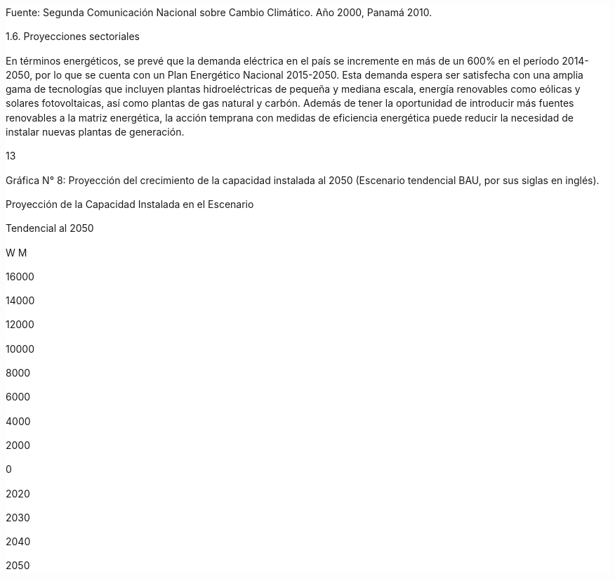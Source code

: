  
Fuente: Segunda Comunicación Nacional sobre Cambio Climático. Año 2000, Panamá 2010. 
 

1.6.  Proyecciones sectoriales  
 

 

En términos energéticos, se prevé que la demanda eléctrica en el país se incremente en más de un 
600% en el período 2014-2050, por lo que se cuenta con un Plan Energético Nacional 2015-2050. 
Esta  demanda  espera  ser  satisfecha  con  una  amplia  gama  de  tecnologías  que  incluyen  plantas 
hidroeléctricas  de  pequeña  y  mediana  escala,  energía  renovables  como  eólicas  y  solares 
fotovoltaicas,  así  como  plantas  de  gas  natural  y  carbón.  Además  de  tener  la  oportunidad  de 
introducir  más  fuentes  renovables  a  la  matriz  energética,  la  acción  temprana  con  medidas  de 
eficiencia energética puede reducir la necesidad de instalar nuevas plantas de generación. 

 

13 

 
 

Gráfica N° 8: Proyección del crecimiento de la capacidad instalada al 2050 (Escenario tendencial BAU, 
por sus siglas en inglés). 

Proyección de la Capacidad Instalada en el Escenario 

Tendencial al 2050 

 

W
M

16000

14000

12000

10000

8000

6000

4000

2000

0

2020

2030

2040

2050

